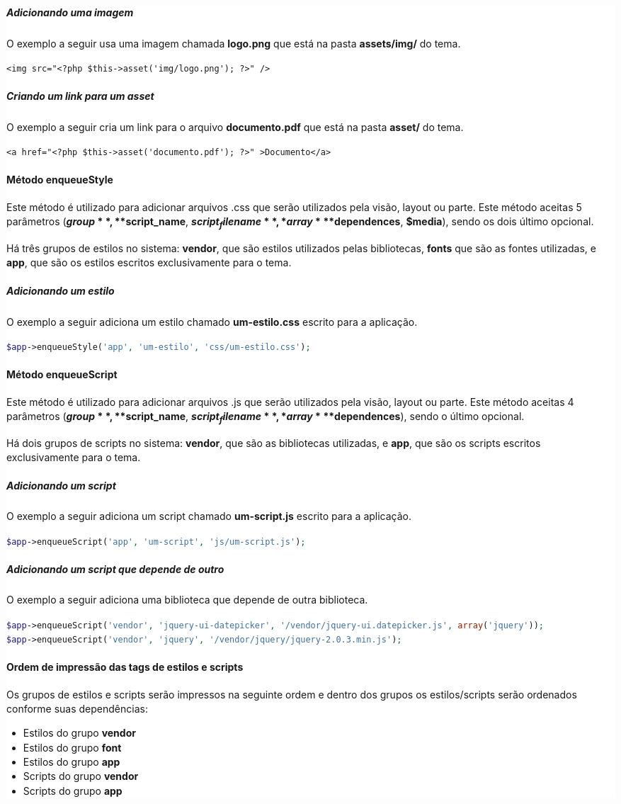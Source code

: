 ##### Adicionando uma imagem
O exemplo a seguir usa uma imagem chamada **logo.png** que está na pasta **assets/img/** do tema.
```HTML+PHP
<img src="<?php $this->asset('img/logo.png'); ?>" />
```

##### Criando um link para um asset
O exemplo a seguir cria um link para o arquivo **documento.pdf** que está na pasta **asset/** do tema.
```HTML+PHP
<a href="<?php $this->asset('documento.pdf'); ?>" >Documento</a>
```

#### Método enqueueStyle
Este método é utilizado para adicionar arquivos .css que serão utilizados pela visão, layout ou parte. Este método aceitas 5 parâmetros (**$group**, **$script_name**, **$script_filename**, *array* **$dependences**, **$media**), sendo os dois último opcional.

Há três grupos de estilos no sistema: **vendor**, que são estilos utilizados pelas bibliotecas, **fonts** que são as fontes utilizadas, e **app**, que são os estilos escritos exclusivamente para o tema. 

##### Adicionando um estilo
O exemplo a seguir adiciona um estilo chamado **um-estilo.css** escrito para a aplicação.

```PHP
$app->enqueueStyle('app', 'um-estilo', 'css/um-estilo.css');
```

#### Método enqueueScript
Este método é utilizado para adicionar arquivos .js que serão utilizados pela visão, layout ou parte. Este método aceitas 4 parâmetros (**$group**, **$script_name**, **$script_filename**, *array* **$dependences**), sendo o último opcional.

Há dois grupos de scripts no sistema: **vendor**, que são as bibliotecas utilizadas, e **app**, que são os scripts escritos exclusivamente para o tema. 

##### Adicionando um script
O exemplo a seguir adiciona um script chamado **um-script.js** escrito para a aplicação.

```PHP
$app->enqueueScript('app', 'um-script', 'js/um-script.js');
```

##### Adicionando um script que depende de outro
O exemplo a seguir adiciona uma biblioteca que depende de outra biblioteca.

```PHP
$app->enqueueScript('vendor', 'jquery-ui-datepicker', '/vendor/jquery-ui.datepicker.js', array('jquery'));
$app->enqueueScript('vendor', 'jquery', '/vendor/jquery/jquery-2.0.3.min.js');
```

#### Ordem de impressão das tags de estilos e scripts
Os grupos de estilos e scripts serão impressos na seguinte ordem e dentro dos grupos os estilos/scripts serão ordenados conforme suas dependências:
- Estilos do grupo **vendor**
- Estilos do grupo **font**
- Estilos do grupo **app**
- Scripts do grupo **vendor**
- Scripts do grupo **app**
